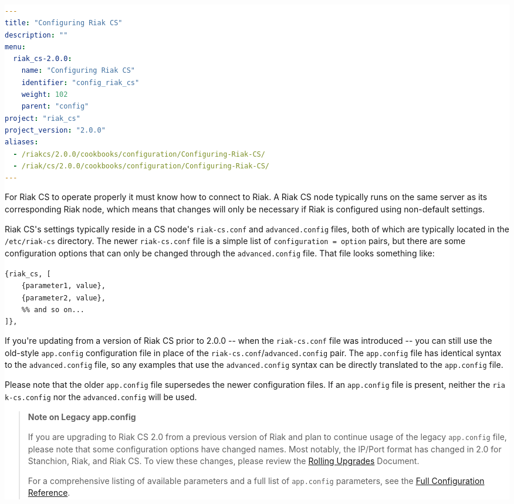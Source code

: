 ```yaml
---
title: "Configuring Riak CS"
description: ""
menu:
  riak_cs-2.0.0:
    name: "Configuring Riak CS"
    identifier: "config_riak_cs"
    weight: 102
    parent: "config"
project: "riak_cs"
project_version: "2.0.0"
aliases:
  - /riakcs/2.0.0/cookbooks/configuration/Configuring-Riak-CS/
  - /riak/cs/2.0.0/cookbooks/configuration/Configuring-Riak-CS/
---
```


For Riak CS to operate properly it must know how to connect to Riak.
A Riak CS node typically runs on the same server as its corresponding
Riak node, which means that changes will only be necessary if Riak is
configured using non-default settings.

Riak CS's settings typically reside in a CS node's `riak-cs.conf` and
`advanced.config` files, both of which are typically located in the 
`/etc/riak-cs` directory. The newer `riak-cs.conf` file is a simple list 
of `configuration = option` pairs, but there are some configuration options 
that can only be changed through the `advanced.config` file. That file looks 
something like:

```advancedconfig
{riak_cs, [
    {parameter1, value},
    {parameter2, value},
    %% and so on...
]},
```

If you're updating from a version of Riak CS prior to 2.0.0 -- when the
`riak-cs.conf` file was introduced -- you can still use the old-style
`app.config` configuration file in place of the `riak-cs.conf`/`advanced.config`
pair. The `app.config` file has identical syntax to the `advanced.config` file,
so any examples that use the `advanced.config` syntax can be directly translated
to the `app.config` file.

Please note that the older `app.config` file supersedes the newer configuration
files. If an `app.config` file is present, neither the `riak-cs.config` nor the
`advanced.config` will be used.

> **Note on Legacy app.config**
>
> If you are upgrading to Riak CS 2.0 from a previous version of Riak and plan
to continue usage of the legacy `app.config` file, please note that some
configuration options have changed names.  Most notably, the IP/Port format
has changed in 2.0 for Stanchion, Riak, and Riak CS.  To view these changes, 
please review the [Rolling Upgrades](/riak/cs/2.0.0/cookbooks/rolling-upgrades) Document. 
>
> For a comprehensive listing of available parameters and a full list of `app.config` parameters, see the [Full Configuration Reference](/riak/cs/2.0.0/cookbooks/configuration/reference).
